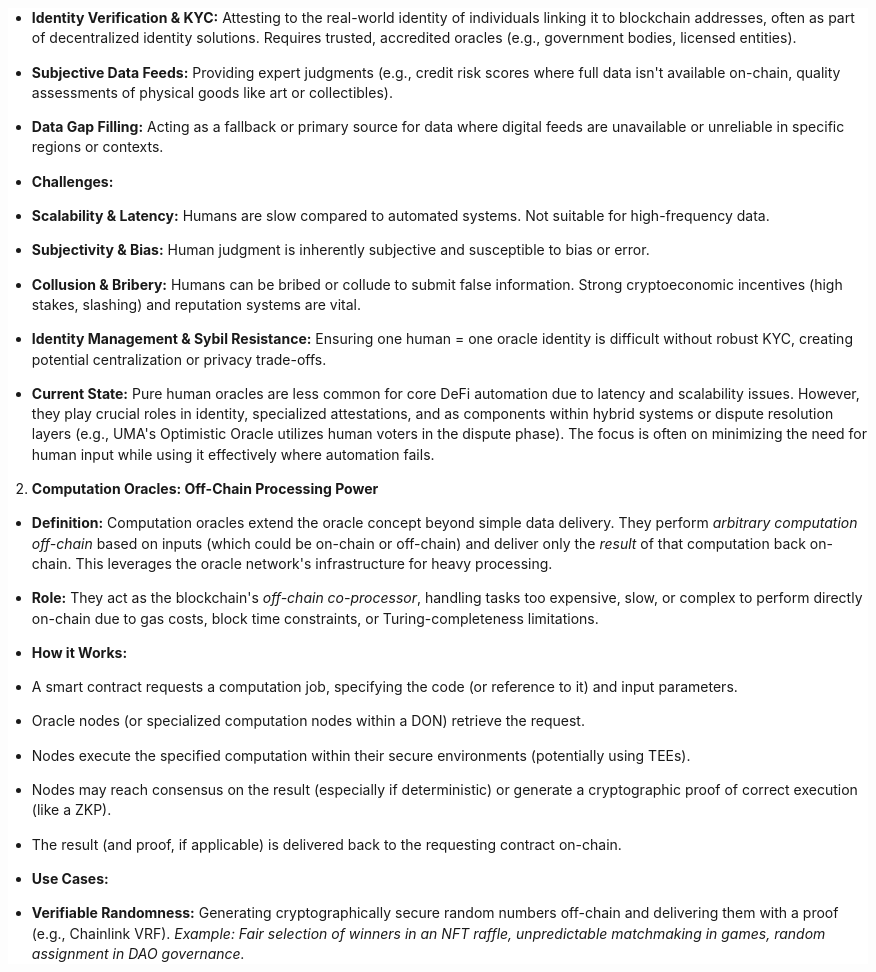 *   **Identity Verification & KYC:** Attesting to the real-world identity of individuals linking it to blockchain addresses, often as part of decentralized identity solutions. Requires trusted, accredited oracles (e.g., government bodies, licensed entities).

*   **Subjective Data Feeds:** Providing expert judgments (e.g., credit risk scores where full data isn't available on-chain, quality assessments of physical goods like art or collectibles).

*   **Data Gap Filling:** Acting as a fallback or primary source for data where digital feeds are unavailable or unreliable in specific regions or contexts.

*   **Challenges:**

*   **Scalability & Latency:** Humans are slow compared to automated systems. Not suitable for high-frequency data.

*   **Subjectivity & Bias:** Human judgment is inherently subjective and susceptible to bias or error.

*   **Collusion & Bribery:** Humans can be bribed or collude to submit false information. Strong cryptoeconomic incentives (high stakes, slashing) and reputation systems are vital.

*   **Identity Management & Sybil Resistance:** Ensuring one human = one oracle identity is difficult without robust KYC, creating potential centralization or privacy trade-offs.

*   **Current State:** Pure human oracles are less common for core DeFi automation due to latency and scalability issues. However, they play crucial roles in identity, specialized attestations, and as components within hybrid systems or dispute resolution layers (e.g., UMA's Optimistic Oracle utilizes human voters in the dispute phase). The focus is often on minimizing the need for human input while using it effectively where automation fails.

2.  **Computation Oracles: Off-Chain Processing Power**

*   **Definition:** Computation oracles extend the oracle concept beyond simple data delivery. They perform *arbitrary computation off-chain* based on inputs (which could be on-chain or off-chain) and deliver only the *result* of that computation back on-chain. This leverages the oracle network's infrastructure for heavy processing.

*   **Role:** They act as the blockchain's *off-chain co-processor*, handling tasks too expensive, slow, or complex to perform directly on-chain due to gas costs, block time constraints, or Turing-completeness limitations.

*   **How it Works:**

*   A smart contract requests a computation job, specifying the code (or reference to it) and input parameters.

*   Oracle nodes (or specialized computation nodes within a DON) retrieve the request.

*   Nodes execute the specified computation within their secure environments (potentially using TEEs).

*   Nodes may reach consensus on the result (especially if deterministic) or generate a cryptographic proof of correct execution (like a ZKP).

*   The result (and proof, if applicable) is delivered back to the requesting contract on-chain.

*   **Use Cases:**

*   **Verifiable Randomness:** Generating cryptographically secure random numbers off-chain and delivering them with a proof (e.g., Chainlink VRF). *Example: Fair selection of winners in an NFT raffle, unpredictable matchmaking in games, random assignment in DAO governance.*
